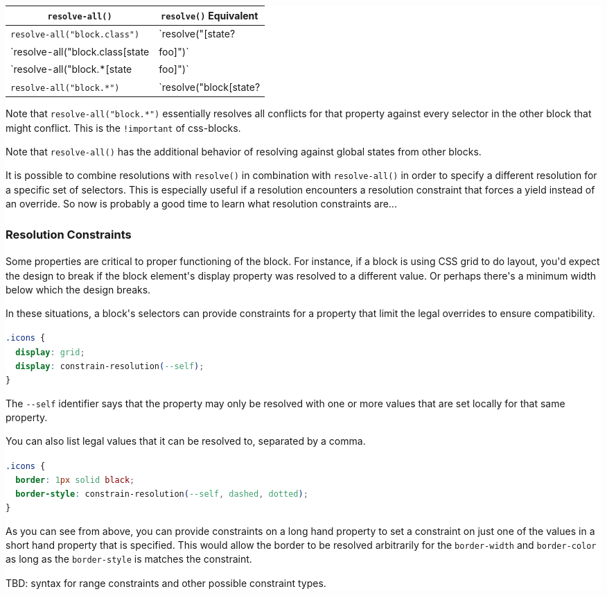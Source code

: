 `resolve-all()` | `resolve()` Equivalent
----------------|-----------------------
`resolve-all("block.class")` | `resolve("[state?|*] block.class[state?|*]")`
`resolve-all("block.class[state|foo]")` | `resolve("[state?|*] block.class[state|foo]")`
`resolve-all("block.*[state|foo]")` | `resolve("block[state?|*] .*[state|foo]")`
`resolve-all("block.*")` | `resolve("block[state?|*] block.*[state?|*]")`

Note that `resolve-all("block.*")` essentially resolves all conflicts
for that property against every selector in the other block that might conflict.
This is the `!important` of css-blocks.

Note that `resolve-all()` has the additional behavior of resolving against global
states from other blocks.

It is possible to combine resolutions with `resolve()` in combination with
`resolve-all()` in order to specify a different resolution for a specific
set of selectors. This is especially useful if a resolution encounters a
resolution constraint that forces a yield instead of an override. So
now is probably a good time to learn what resolution constraints are...

### Resolution Constraints

Some properties are critical to proper functioning of the block. For
instance, if a block is using CSS grid to do layout, you'd expect the design
to break if the block element's display property was resolved to a different
value. Or perhaps there's a minimum width below which the design breaks.

In these situations, a block's selectors can provide constraints for a
property that limit the legal overrides to ensure compatibility.

 ```css
 .icons {
   display: grid;
   display: constrain-resolution(--self);
 }
 ```

The `--self` identifier says that the property may only be resolved with one
or more values that are set locally for that same property.

You can also list legal values that it can be resolved to, separated by a comma.

 ```css
 .icons {
   border: 1px solid black;
   border-style: constrain-resolution(--self, dashed, dotted);
 }
 ```

 As you can see from above, you can provide constraints on a long hand
 property to set a constraint on just one of the values in a short hand
 property that is specified. This would allow the border to be resolved
 arbitrarily for the `border-width` and `border-color` as long as the
 `border-style` is matches the constraint.

 TBD: syntax for range constraints and other possible constraint types.


[bem]: http://getbem.com/